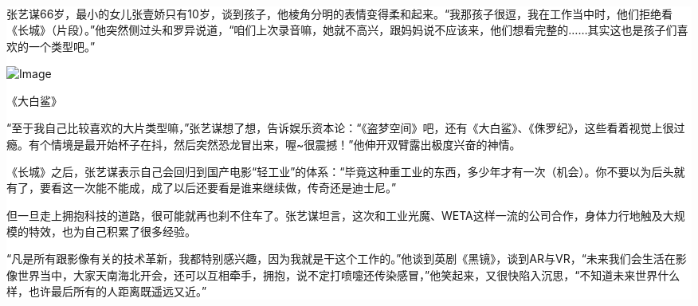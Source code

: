 张艺谋66岁，最小的女儿张壹娇只有10岁，谈到孩子，他棱角分明的表情变得柔和起来。“我那孩子很逗，我在工作当中时，他们拒绝看《长城》（片段）。”他突然侧过头和罗异说道，“咱们上次录音嘛，她就不高兴，跟妈妈说不应该来，他们想看完整的……其实这也是孩子们喜欢的一个类型吧。”

![Image](http://p1.pstatp.com/large/2ed8000515e8c7de0f6a)

《大白鲨》

“至于我自己比较喜欢的大片类型嘛，”张艺谋想了想，告诉娱乐资本论：“《盗梦空间》吧，还有《大白鲨》、《侏罗纪》，这些看着视觉上很过瘾。有个情境是最开始杯子在抖，然后突然恐龙冒出来，喔~很震撼！”他伸开双臂露出极度兴奋的神情。

《长城》之后，张艺谋表示自己会回归到国产电影“轻工业”的体系：“毕竟这种重工业的东西，多少年才有一次（机会）。你不要以为后头就有了，要看这一次能不能成，成了以后还要看是谁来继续做，传奇还是迪士尼。”

但一旦走上拥抱科技的道路，很可能就再也刹不住车了。张艺谋坦言，这次和工业光魔、WETA这样一流的公司合作，身体力行地触及大规模的特效，也为自己积累了很多经验。

“凡是所有跟影像有关的技术革新，我都特别感兴趣，因为我就是干这个工作的。”他谈到英剧《黑镜》，谈到AR与VR，“未来我们会生活在影像世界当中，大家天南海北开会，还可以互相牵手，拥抱，说不定打喷嚏还传染感冒，”他笑起来，又很快陷入沉思，“不知道未来世界什么样，也许最后所有的人距离既遥远又近。”

